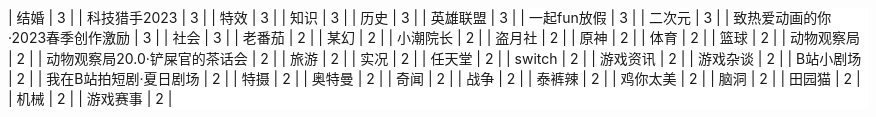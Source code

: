 | 结婚 | 3 |
| 科技猎手2023 | 3 |
| 特效 | 3 |
| 知识 | 3 |
| 历史 | 3 |
| 英雄联盟 | 3 |
| 一起fun放假 | 3 |
| 二次元 | 3 |
| 致热爱动画的你·2023春季创作激励 | 3 |
| 社会 | 3 |
| 老番茄 | 2 |
| 某幻 | 2 |
| 小潮院长 | 2 |
| 盗月社 | 2 |
| 原神 | 2 |
| 体育 | 2 |
| 篮球 | 2 |
| 动物观察局 | 2 |
| 动物观察局20.0·铲屎官的茶话会 | 2 |
| 旅游 | 2 |
| 实况 | 2 |
| 任天堂 | 2 |
| switch | 2 |
| 游戏资讯 | 2 |
| 游戏杂谈 | 2 |
| B站小剧场 | 2 |
| 我在B站拍短剧·夏日剧场 | 2 |
| 特摄 | 2 |
| 奥特曼 | 2 |
| 奇闻 | 2 |
| 战争 | 2 |
| 泰裤辣 | 2 |
| 鸡你太美 | 2 |
| 脑洞 | 2 |
| 田园猫 | 2 |
| 机械 | 2 |
| 游戏赛事 | 2 |